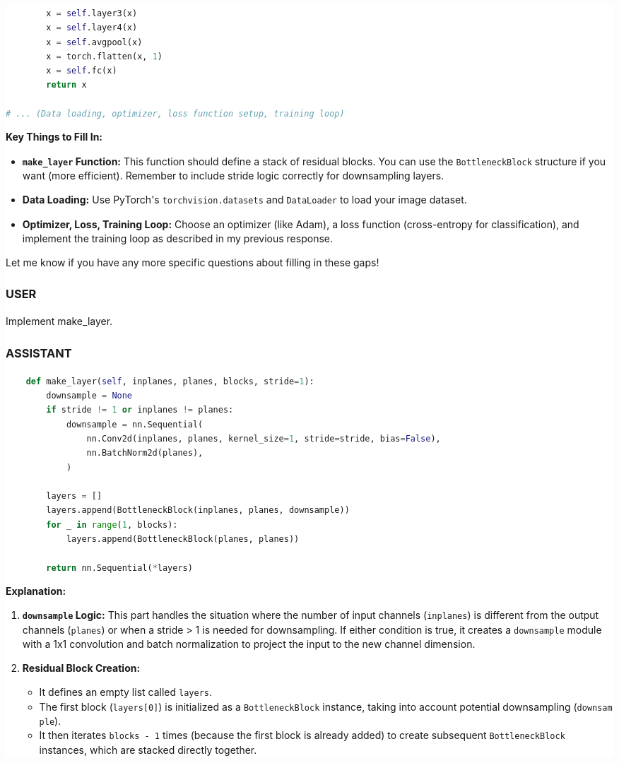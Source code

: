 ```python
        x = self.layer3(x)
        x = self.layer4(x)
        x = self.avgpool(x)
        x = torch.flatten(x, 1) 
        x = self.fc(x)
        return x

# ... (Data loading, optimizer, loss function setup, training loop)
```


**Key Things to Fill In:**

* **`make_layer` Function:** This function should define a stack of residual blocks. You can use the `BottleneckBlock` structure if you want (more efficient). Remember to include stride logic correctly for downsampling layers.

* **Data Loading:**  Use PyTorch's `torchvision.datasets` and `DataLoader` to load your image dataset.
* **Optimizer, Loss, Training Loop:** Choose an optimizer (like Adam), a loss function (cross-entropy for classification), and implement the training loop as described in my previous response.



Let me know if you have any more specific questions about filling in these gaps!

### USER
Implement make_layer.

### ASSISTANT
```python
    def make_layer(self, inplanes, planes, blocks, stride=1):
        downsample = None
        if stride != 1 or inplanes != planes:
            downsample = nn.Sequential(
                nn.Conv2d(inplanes, planes, kernel_size=1, stride=stride, bias=False),
                nn.BatchNorm2d(planes),
            )

        layers = []
        layers.append(BottleneckBlock(inplanes, planes, downsample)) 
        for _ in range(1, blocks):
            layers.append(BottleneckBlock(planes, planes))  

        return nn.Sequential(*layers)   
```

**Explanation:**

1. **`downsample` Logic:** This part handles the situation where the number of input channels (`inplanes`) is different from the output channels (`planes`) or when a stride > 1 is needed for downsampling. If either condition is true, it creates a `downsample` module with a 1x1 convolution and batch normalization to project the input to the new channel dimension.

2. **Residual Block Creation:**
   -  It defines an empty list called `layers`.
   - The first block (`layers[0]`) is initialized as a `BottleneckBlock` instance, taking into account potential downsampling (`downsample`).
   - It then iterates `blocks - 1` times (because the first block is already added) to create subsequent `BottleneckBlock` instances, which are stacked directly together.

